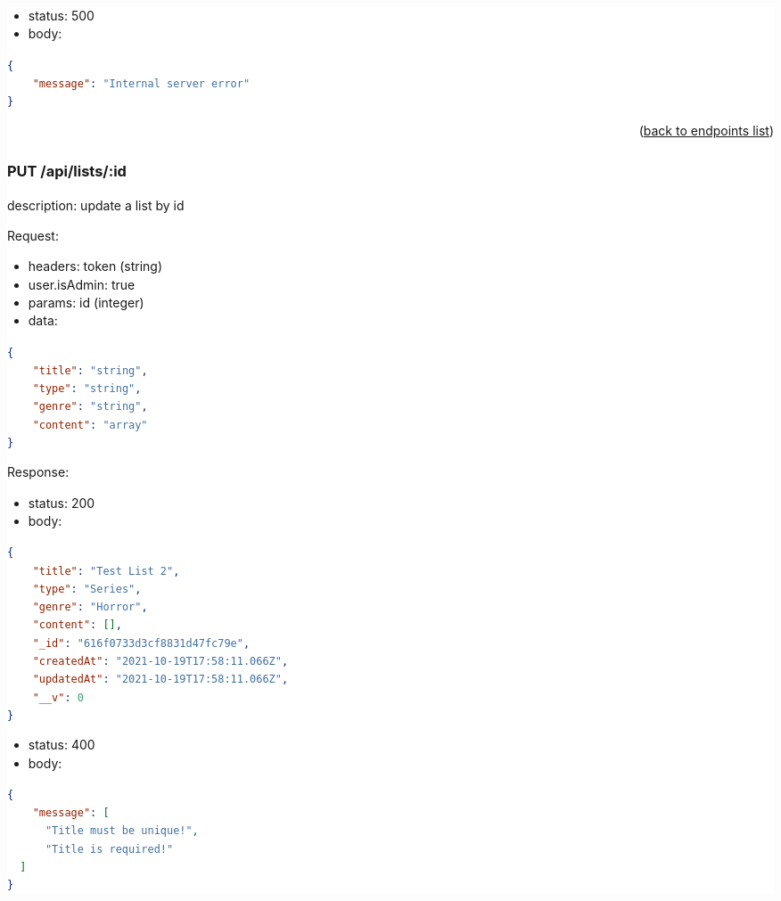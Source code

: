 - status: 500
- body:
  ​
```json
{
    "message": "Internal server error"
}
```

<p align="right">(<a href="#list-of-available-endpoints">back to endpoints list</a>)</p>


### PUT /api/lists/:id

description: 
  update a list by id

Request:

- headers: token (string)
- user.isAdmin: true
- params: id (integer)
- data:

```json
{
    "title": "string",
    "type": "string",
    "genre": "string",
    "content": "array"
}
```

Response:

- status: 200
- body:

```json
{
    "title": "Test List 2",
    "type": "Series",
    "genre": "Horror",
    "content": [],
    "_id": "616f0733d3cf8831d47fc79e",
    "createdAt": "2021-10-19T17:58:11.066Z",
    "updatedAt": "2021-10-19T17:58:11.066Z",
    "__v": 0
}
```

- status: 400
- body:

```json
{
    "message": [
      "Title must be unique!",
      "Title is required!"
  ]
}
```
